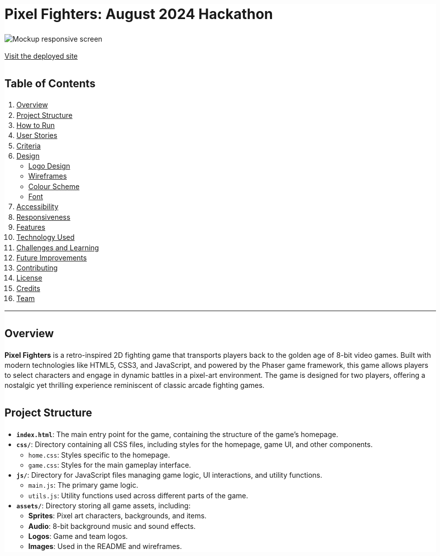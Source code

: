 # Pixel Fighters: August 2024 Hackathon

![Mockup responsive screen](PixelFighters/assets/ReadMe_images/Hacathon_team_4_mockup_responsive_screen.png)

[Visit the deployed site](#)
## Table of Contents

1. [Overview](#overview)
2. [Project Structure](#project-structure)
3. [How to Run](#how-to-run)
4. [User Stories](#user-stories)
5. [Criteria](#criteria)
6. [Design](#design)
   - [Logo Design](#logo-design)
   - [Wireframes](#wireframes)
   - [Colour Scheme](#colour-scheme)
   - [Font](#font)
7. [Accessibility](#accessibility)
8. [Responsiveness](#responsiveness)
9. [Features](#features)
10. [Technology Used](#technology-used)
11. [Challenges and Learning](#challenges-and-learning)
12. [Future Improvements](#future-improvements)
13. [Contributing](#contributing)
14. [License](#license)
15. [Credits](#credits)
16. [Team](#team)
---

## Overview

**Pixel Fighters** is a retro-inspired 2D fighting game that transports players back to the golden age of 8-bit video games. Built with modern technologies like HTML5, CSS3, and JavaScript, and powered by the Phaser game framework, this game allows players to select characters and engage in dynamic battles in a pixel-art environment. The game is designed for two players, offering a nostalgic yet thrilling experience reminiscent of classic arcade fighting games.

## Project Structure

- **`index.html`**: The main entry point for the game, containing the structure of the game’s homepage.
- **`css/`**: Directory containing all CSS files, including styles for the homepage, game UI, and other components.
  - `home.css`: Styles specific to the homepage.
  - `game.css`: Styles for the main gameplay interface.
- **`js/`**: Directory for JavaScript files managing game logic, UI interactions, and utility functions.
  - `main.js`: The primary game logic.
  - `utils.js`: Utility functions used across different parts of the game.
- **`assets/`**: Directory storing all game assets, including:
  - **Sprites**: Pixel art characters, backgrounds, and items.
  - **Audio**: 8-bit background music and sound effects.
  - **Logos**: Game and team logos.
  - **Images**: Used in the README and wireframes.
